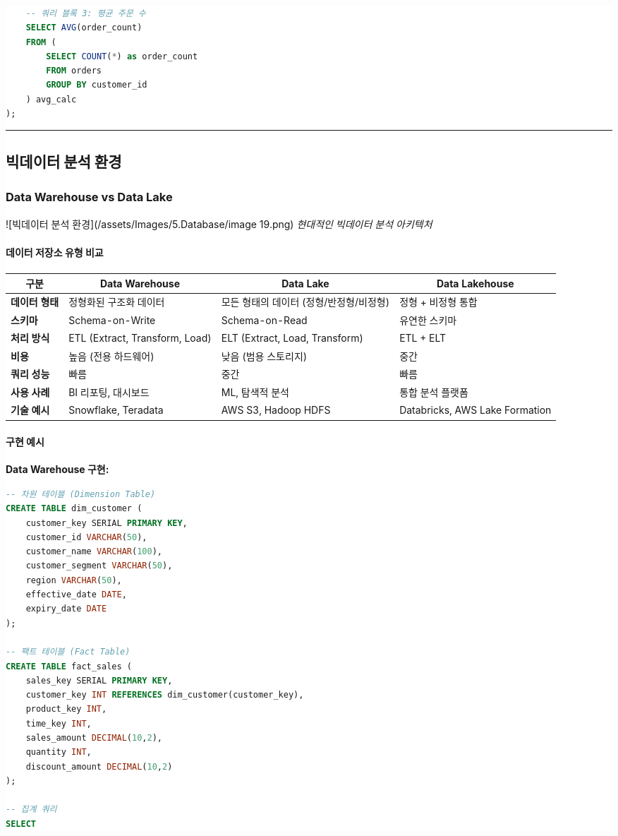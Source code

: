 ```sql
    -- 쿼리 블록 3: 평균 주문 수
    SELECT AVG(order_count)
    FROM (
        SELECT COUNT(*) as order_count
        FROM orders
        GROUP BY customer_id
    ) avg_calc
);
```

---

## 빅데이터 분석 환경

### Data Warehouse vs Data Lake

![빅데이터 분석 환경](/assets/Images/5.Database/image 19.png)
*현대적인 빅데이터 분석 아키텍처*

#### 데이터 저장소 유형 비교

| 구분 | Data Warehouse | Data Lake | Data Lakehouse |
|------|----------------|-----------|----------------|
| **데이터 형태** | 정형화된 구조화 데이터 | 모든 형태의 데이터 (정형/반정형/비정형) | 정형 + 비정형 통합 |
| **스키마** | Schema-on-Write | Schema-on-Read | 유연한 스키마 |
| **처리 방식** | ETL (Extract, Transform, Load) | ELT (Extract, Load, Transform) | ETL + ELT |
| **비용** | 높음 (전용 하드웨어) | 낮음 (범용 스토리지) | 중간 |
| **쿼리 성능** | 빠름 | 중간 | 빠름 |
| **사용 사례** | BI 리포팅, 대시보드 | ML, 탐색적 분석 | 통합 분석 플랫폼 |
| **기술 예시** | Snowflake, Teradata | AWS S3, Hadoop HDFS | Databricks, AWS Lake Formation |

#### 구현 예시

**Data Warehouse 구현:**
```sql
-- 차원 테이블 (Dimension Table)
CREATE TABLE dim_customer (
    customer_key SERIAL PRIMARY KEY,
    customer_id VARCHAR(50),
    customer_name VARCHAR(100),
    customer_segment VARCHAR(50),
    region VARCHAR(50),
    effective_date DATE,
    expiry_date DATE
);

-- 팩트 테이블 (Fact Table)
CREATE TABLE fact_sales (
    sales_key SERIAL PRIMARY KEY,
    customer_key INT REFERENCES dim_customer(customer_key),
    product_key INT,
    time_key INT,
    sales_amount DECIMAL(10,2),
    quantity INT,
    discount_amount DECIMAL(10,2)
);

-- 집계 쿼리
SELECT 
```